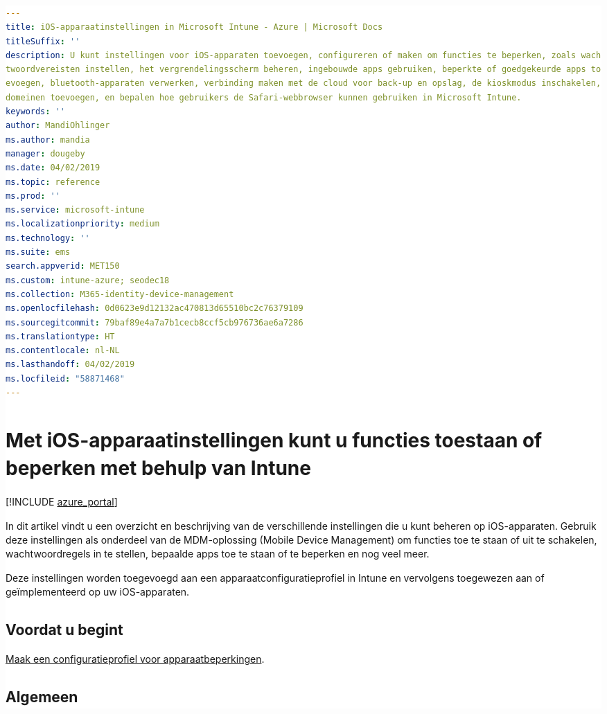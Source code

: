 ```yaml
---
title: iOS-apparaatinstellingen in Microsoft Intune - Azure | Microsoft Docs
titleSuffix: ''
description: U kunt instellingen voor iOS-apparaten toevoegen, configureren of maken om functies te beperken, zoals wachtwoordvereisten instellen, het vergrendelingsscherm beheren, ingebouwde apps gebruiken, beperkte of goedgekeurde apps toevoegen, bluetooth-apparaten verwerken, verbinding maken met de cloud voor back-up en opslag, de kioskmodus inschakelen, domeinen toevoegen, en bepalen hoe gebruikers de Safari-webbrowser kunnen gebruiken in Microsoft Intune.
keywords: ''
author: MandiOhlinger
ms.author: mandia
manager: dougeby
ms.date: 04/02/2019
ms.topic: reference
ms.prod: ''
ms.service: microsoft-intune
ms.localizationpriority: medium
ms.technology: ''
ms.suite: ems
search.appverid: MET150
ms.custom: intune-azure; seodec18
ms.collection: M365-identity-device-management
ms.openlocfilehash: 0d0623e9d12132ac470813d65510bc2c76379109
ms.sourcegitcommit: 79baf89e4a7a7b1cecb8ccf5cb976736ae6a7286
ms.translationtype: HT
ms.contentlocale: nl-NL
ms.lasthandoff: 04/02/2019
ms.locfileid: "58871468"
---
```

# <a name="ios-device-settings-to-allow-or-restrict-features-using-intune"></a>Met iOS-apparaatinstellingen kunt u functies toestaan of beperken met behulp van Intune

[!INCLUDE [azure_portal](./includes/azure_portal.md)]

In dit artikel vindt u een overzicht en beschrijving van de verschillende instellingen die u kunt beheren op iOS-apparaten. Gebruik deze instellingen als onderdeel van de MDM-oplossing (Mobile Device Management) om functies toe te staan of uit te schakelen, wachtwoordregels in te stellen, bepaalde apps toe te staan of te beperken en nog veel meer.

Deze instellingen worden toegevoegd aan een apparaatconfiguratieprofiel in Intune en vervolgens toegewezen aan of geïmplementeerd op uw iOS-apparaten.

## <a name="before-you-begin"></a>Voordat u begint

[Maak een configuratieprofiel voor apparaatbeperkingen](device-restrictions-configure.md#create-the-profile).

## <a name="general"></a>Algemeen
